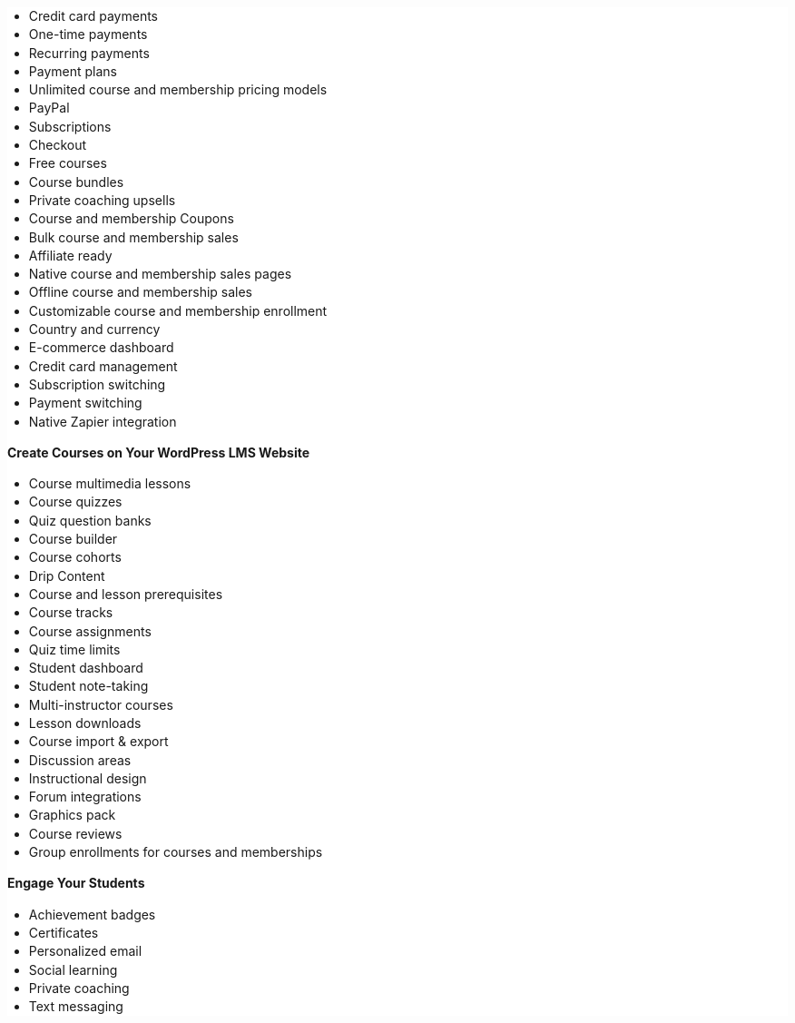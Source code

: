 + Credit card payments
+ One-time payments
+ Recurring payments
+ Payment plans
+ Unlimited course and membership pricing models
+ PayPal
+ Subscriptions
+ Checkout
+ Free courses
+ Course bundles
+ Private coaching upsells
+ Course and membership Coupons
+ Bulk course and membership sales
+ Affiliate ready
+ Native course and membership sales pages
+ Offline course and membership sales
+ Customizable course and membership enrollment
+ Country and currency
+ E-commerce dashboard
+ Credit card management
+ Subscription switching
+ Payment switching
+ Native Zapier integration

**Create Courses on Your WordPress LMS Website**


+ Course multimedia lessons
+ Course quizzes
+ Quiz question banks
+ Course builder
+ Course cohorts
+ Drip Content
+ Course and lesson prerequisites
+ Course tracks
+ Course assignments
+ Quiz time limits
+ Student dashboard
+ Student note-taking
+ Multi-instructor courses
+ Lesson downloads
+ Course import & export
+ Discussion areas
+ Instructional design
+ Forum integrations
+ Graphics pack
+ Course reviews
+ Group enrollments for courses and memberships

**Engage Your Students**


+ Achievement badges
+ Certificates
+ Personalized email
+ Social learning
+ Private coaching
+ Text messaging
